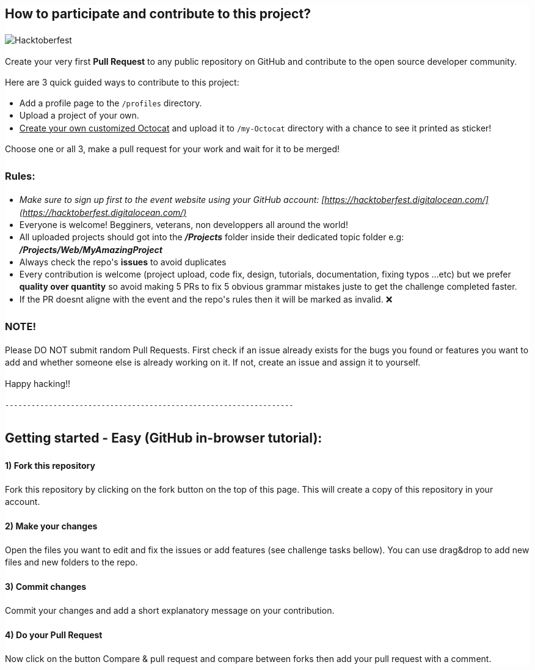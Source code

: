 
## How to participate and contribute to this project?
![Hacktoberfest](https://img.shields.io/badge/Hacktoberfest%20participation%3A-How%20to%20get%20involved%20and%20win%20that%20AEWSOME%20LIMITED%20EDITION%20T--SHIRT%3F%20Check%20this-orange?style=for-the-badge)

Create your very first **Pull Request** to any public repository on GitHub and contribute to the open source developer community.

Here are 3 quick guided ways to contribute to this project:

* Add a profile page to the `/profiles` directory.
* Upload a project of your own.
* [Create your own customized Octocat](https://myoctocat.com/) and upload it to `/my-Octocat` directory with a chance to see it printed as sticker!

Choose one or all 3, make a pull request for your work and wait for it to be merged!

### Rules:
* _Make sure to sign up first to the event website using your GitHub account: [https://hacktoberfest.digitalocean.com/](https://hacktoberfest.digitalocean.com/)_
* Everyone is welcome! Begginers, veterans, non developpers all around the world!
* All uploaded projects should got into the **_/Projects_** folder inside their dedicated topic folder e.g: **_/Projects/Web/MyAmazingProject_**
* Always check the repo's **issues** to avoid duplicates
* Every contribution is welcome (project upload, code fix, design, tutorials, documentation, fixing typos ...etc) but we prefer **quality over quantity** so avoid making 5 PRs to fix 5 obvious grammar mistakes juste to get the challenge completed faster.
* If the PR doesnt aligne with the event and the repo's rules then it will be marked as invalid. :x:

### NOTE!
Please DO NOT submit random Pull Requests. First check if an issue already exists for the bugs you found or features you want to add and whether someone else is already working on it. If not, create an issue and assign it to yourself.

Happy hacking!!

`------------------------------------------------------------------`
## Getting started - Easy (GitHub in-browser tutorial):

#### 1) Fork this repository
Fork this repository by clicking on the fork button on the top of this page. This will create a copy of this repository in your account.
#### 2) Make your changes
Open the files you want to edit and fix the issues or add features (see challenge tasks bellow). You can use drag&drop to add new files and new folders to the repo.
#### 3) Commit changes
Commit your changes and add a short explanatory message on your contribution.
#### 4) Do your Pull Request
Now click on the button Compare & pull request and compare between forks then add your pull request with a comment.
